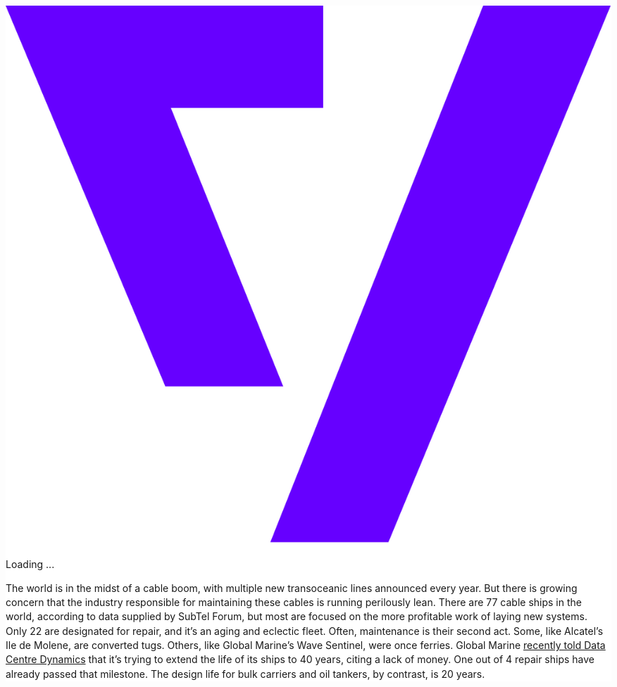 ![](assets/f/2/f2dd1da4f56987f695f0fbb85ddc1ba6.svg)

Loading ...

The world is in the midst of a cable boom, with multiple new transoceanic lines announced every year. But there is growing concern that the industry responsible for maintaining these cables is running perilously lean. There are 77 cable ships in the world, according to data supplied by SubTel Forum, but most are focused on the more profitable work of laying new systems. Only 22 are designated for repair, and it’s an aging and eclectic fleet. Often, maintenance is their second act. Some, like Alcatel’s Ile de Molene, are converted tugs. Others, like Global Marine’s Wave Sentinel, were once ferries. Global Marine [recently told Data Centre Dynamics](https://www.datacenterdynamics.com/en/analysis/the-cable-ship-capacity-crunch/) that it’s trying to extend the life of its ships to 40 years, citing a lack of money. One out of 4 repair ships have already passed that milestone. The design life for bulk carriers and oil tankers, by contrast, is 20 years. 
